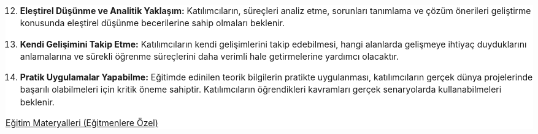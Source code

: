 12. **Eleştirel Düşünme ve Analitik Yaklaşım:**
    Katılımcıların, süreçleri analiz etme, sorunları tanımlama ve çözüm önerileri geliştirme konusunda eleştirel düşünme becerilerine sahip olmaları beklenir.

13. **Kendi Gelişimini Takip Etme:**
    Katılımcıların kendi gelişimlerini takip edebilmesi, hangi alanlarda gelişmeye ihtiyaç duyduklarını anlamalarına ve sürekli öğrenme süreçlerini daha verimli hale getirmelerine yardımcı olacaktır.

14. **Pratik Uygulamalar Yapabilme:**
    Eğitimde edinilen teorik bilgilerin pratikte uygulanması, katılımcıların gerçek dünya projelerinde başarılı olabilmeleri için kritik öneme sahiptir. Katılımcıların öğrendikleri kavramları gerçek senaryolarda kullanabilmeleri beklenir.

[Eğitim Materyalleri (Eğitmenlere Özel)](https://github.com/TuncerKARAARSLAN-VB/training-kit-devops)